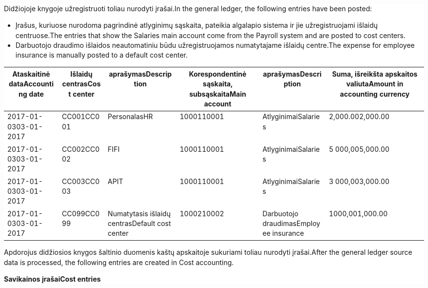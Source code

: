 <span data-ttu-id="9c3d1-160">Didžiojoje knygoje užregistruoti toliau nurodyti įrašai.</span><span class="sxs-lookup"><span data-stu-id="9c3d1-160">In the general ledger, the following entries have been posted:</span></span>

- <span data-ttu-id="9c3d1-161">Įrašus, kuriuose nurodoma pagrindinė atlyginimų sąskaita, pateikia algalapio sistema ir jie užregistruojami išlaidų centruose.</span><span class="sxs-lookup"><span data-stu-id="9c3d1-161">The entries that show the Salaries main account come from the Payroll system and are posted to cost centers.</span></span>
- <span data-ttu-id="9c3d1-162">Darbuotojo draudimo išlaidos neautomatiniu būdu užregistruojamos numatytajame išlaidų centre.</span><span class="sxs-lookup"><span data-stu-id="9c3d1-162">The expense for employee insurance is manually posted to a default cost center.</span></span>

| <span data-ttu-id="9c3d1-163">Ataskaitinė data</span><span class="sxs-lookup"><span data-stu-id="9c3d1-163">Accounting date</span></span> | <span data-ttu-id="9c3d1-164">Išlaidų centras</span><span class="sxs-lookup"><span data-stu-id="9c3d1-164">Cost center</span></span> |  <span data-ttu-id="9c3d1-165">aprašymas</span><span class="sxs-lookup"><span data-stu-id="9c3d1-165">Description</span></span>        | <span data-ttu-id="9c3d1-166">Korespondentinė sąskaita, subsąskaita</span><span class="sxs-lookup"><span data-stu-id="9c3d1-166">Main account</span></span> |  <span data-ttu-id="9c3d1-167">aprašymas</span><span class="sxs-lookup"><span data-stu-id="9c3d1-167">Description</span></span>       | <span data-ttu-id="9c3d1-168">Suma, išreikšta apskaitos valiuta</span><span class="sxs-lookup"><span data-stu-id="9c3d1-168">Amount in accounting currency</span></span> |
|-----------------|-------------|---------------------|--------------|--------------------|-------------------------------|
| <span data-ttu-id="9c3d1-169">2017-01-03</span><span class="sxs-lookup"><span data-stu-id="9c3d1-169">03-01-2017</span></span>      | <span data-ttu-id="9c3d1-170">CC001</span><span class="sxs-lookup"><span data-stu-id="9c3d1-170">CC001</span></span>       | <span data-ttu-id="9c3d1-171">Personalas</span><span class="sxs-lookup"><span data-stu-id="9c3d1-171">HR</span></span>                  | <span data-ttu-id="9c3d1-172">10001</span><span class="sxs-lookup"><span data-stu-id="9c3d1-172">10001</span></span>        | <span data-ttu-id="9c3d1-173">Atlyginimai</span><span class="sxs-lookup"><span data-stu-id="9c3d1-173">Salaries</span></span>           | <span data-ttu-id="9c3d1-174">2,000.00</span><span class="sxs-lookup"><span data-stu-id="9c3d1-174">2,000.00</span></span>                      |
| <span data-ttu-id="9c3d1-175">2017-01-03</span><span class="sxs-lookup"><span data-stu-id="9c3d1-175">03-01-2017</span></span>      | <span data-ttu-id="9c3d1-176">CC002</span><span class="sxs-lookup"><span data-stu-id="9c3d1-176">CC002</span></span>       | <span data-ttu-id="9c3d1-177">FI</span><span class="sxs-lookup"><span data-stu-id="9c3d1-177">FI</span></span>                  | <span data-ttu-id="9c3d1-178">10001</span><span class="sxs-lookup"><span data-stu-id="9c3d1-178">10001</span></span>        | <span data-ttu-id="9c3d1-179">Atlyginimai</span><span class="sxs-lookup"><span data-stu-id="9c3d1-179">Salaries</span></span>           | <span data-ttu-id="9c3d1-180">5 000,00</span><span class="sxs-lookup"><span data-stu-id="9c3d1-180">5,000.00</span></span>                      |
| <span data-ttu-id="9c3d1-181">2017-01-03</span><span class="sxs-lookup"><span data-stu-id="9c3d1-181">03-01-2017</span></span>      | <span data-ttu-id="9c3d1-182">CC003</span><span class="sxs-lookup"><span data-stu-id="9c3d1-182">CC003</span></span>       | <span data-ttu-id="9c3d1-183">AP</span><span class="sxs-lookup"><span data-stu-id="9c3d1-183">IT</span></span>                  | <span data-ttu-id="9c3d1-184">10001</span><span class="sxs-lookup"><span data-stu-id="9c3d1-184">10001</span></span>        | <span data-ttu-id="9c3d1-185">Atlyginimai</span><span class="sxs-lookup"><span data-stu-id="9c3d1-185">Salaries</span></span>           | <span data-ttu-id="9c3d1-186">3 000,00</span><span class="sxs-lookup"><span data-stu-id="9c3d1-186">3,000.00</span></span>                      |
| <span data-ttu-id="9c3d1-187">2017-01-03</span><span class="sxs-lookup"><span data-stu-id="9c3d1-187">03-01-2017</span></span>      | <span data-ttu-id="9c3d1-188">CC099</span><span class="sxs-lookup"><span data-stu-id="9c3d1-188">CC099</span></span>       | <span data-ttu-id="9c3d1-189">Numatytasis išlaidų centras</span><span class="sxs-lookup"><span data-stu-id="9c3d1-189">Default cost center</span></span> | <span data-ttu-id="9c3d1-190">10002</span><span class="sxs-lookup"><span data-stu-id="9c3d1-190">10002</span></span>        | <span data-ttu-id="9c3d1-191">Darbuotojo draudimas</span><span class="sxs-lookup"><span data-stu-id="9c3d1-191">Employee insurance</span></span> | <span data-ttu-id="9c3d1-192">1000,00</span><span class="sxs-lookup"><span data-stu-id="9c3d1-192">1,000.00</span></span>                      |

<span data-ttu-id="9c3d1-193">Apdorojus didžiosios knygos šaltinio duomenis kaštų apskaitoje sukuriami toliau nurodyti įrašai.</span><span class="sxs-lookup"><span data-stu-id="9c3d1-193">After the general ledger source data is processed, the following entries are created in Cost accounting.</span></span>

<span data-ttu-id="9c3d1-194">**Savikainos įrašai**</span><span class="sxs-lookup"><span data-stu-id="9c3d1-194">**Cost entries**</span></span>
